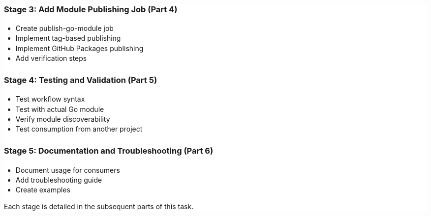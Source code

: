 ### Stage 3: Add Module Publishing Job (Part 4)

- Create publish-go-module job
- Implement tag-based publishing
- Implement GitHub Packages publishing
- Add verification steps

### Stage 4: Testing and Validation (Part 5)

- Test workflow syntax
- Test with actual Go module
- Verify module discoverability
- Test consumption from another project

### Stage 5: Documentation and Troubleshooting (Part 6)

- Document usage for consumers
- Add troubleshooting guide
- Create examples

Each stage is detailed in the subsequent parts of this task.
